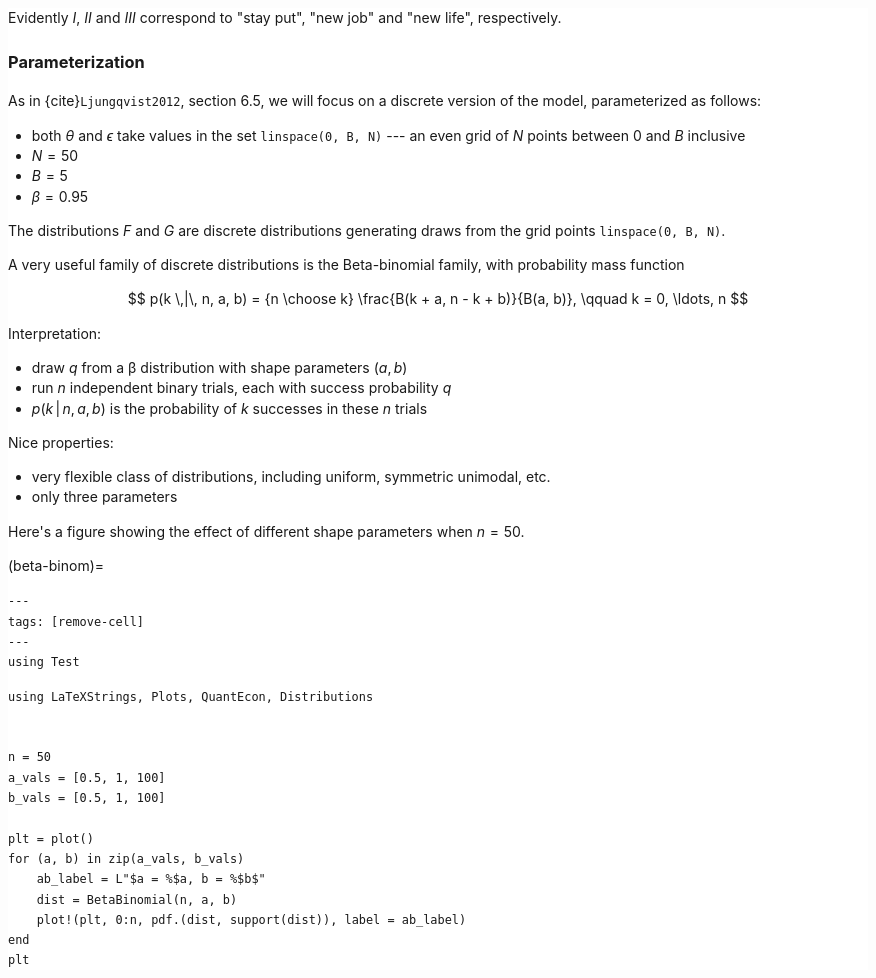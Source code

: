 Evidently $I$, $II$ and $III$ correspond to "stay put", "new job" and "new life", respectively.

### Parameterization

As in {cite}`Ljungqvist2012`, section 6.5, we will focus on a discrete version of the model, parameterized as follows:

* both $\theta$ and $\epsilon$ take values in the set `linspace(0, B, N)` --- an even grid of $N$ points between $0$ and $B$ inclusive
* $N = 50$
* $B = 5$
* $\beta = 0.95$

The distributions $F$ and $G$ are discrete distributions
generating draws from the grid points `linspace(0, B, N)`.

A very useful family of discrete distributions is the Beta-binomial family,
with probability mass function

$$
p(k \,|\, n, a, b)
= {n \choose k} \frac{B(k + a, n - k + b)}{B(a, b)},
\qquad k = 0, \ldots, n
$$

Interpretation:

* draw $q$ from a β distribution with shape parameters $(a, b)$
* run $n$ independent binary trials, each with success probability $q$
* $p(k \,|\, n, a, b)$ is the probability of $k$ successes in these $n$ trials

Nice properties:

* very flexible class of distributions, including uniform, symmetric unimodal, etc.
* only three parameters

Here's a figure showing the effect of different shape parameters when $n=50$.

(beta-binom)=
```{code-cell} julia
---
tags: [remove-cell]
---
using Test
```

```{code-cell} julia
using LaTeXStrings, Plots, QuantEcon, Distributions


n = 50
a_vals = [0.5, 1, 100]
b_vals = [0.5, 1, 100]

plt = plot()
for (a, b) in zip(a_vals, b_vals)
    ab_label = L"$a = %$a, b = %$b$"
    dist = BetaBinomial(n, a, b)
    plot!(plt, 0:n, pdf.(dist, support(dist)), label = ab_label)
end
plt
```
